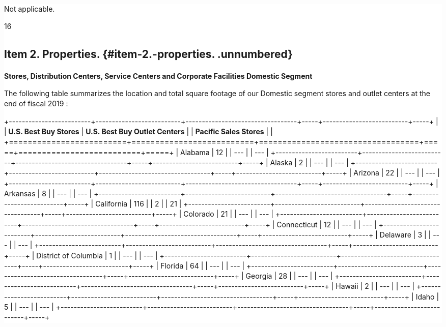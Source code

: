 Not applicable.

16

## Item 2. Properties. {#item-2.-properties. .unnumbered}

**Stores, Distribution Centers, Service Centers and Corporate Facilities Domestic Segment**

The following table summarizes the location and total square footage of our Domestic segment stores and outlet centers at the end of fiscal 2019 :

+-------------------------+--------------------------+----------------------------------+-----+--------------------------+-----+
|                         | **U.S. Best Buy Stores** | **U.S. Best Buy Outlet Centers** |     | **Pacific Sales Stores** |     |
+=========================+==========================+==================================+=====+==========================+=====+
| Alabama                 | 12                       |                                  | --- |                          | --- |
+-------------------------+--------------------------+----------------------------------+-----+--------------------------+-----+
| Alaska                  | 2                        |                                  | --- |                          | --- |
+-------------------------+--------------------------+----------------------------------+-----+--------------------------+-----+
| Arizona                 | 22                       |                                  | --- |                          | --- |
+-------------------------+--------------------------+----------------------------------+-----+--------------------------+-----+
| Arkansas                | 8                        |                                  | --- |                          | --- |
+-------------------------+--------------------------+----------------------------------+-----+--------------------------+-----+
| California              | 116                      |                                  | 2   |                          | 21  |
+-------------------------+--------------------------+----------------------------------+-----+--------------------------+-----+
| Colorado                | 21                       |                                  | --- |                          | --- |
+-------------------------+--------------------------+----------------------------------+-----+--------------------------+-----+
| Connecticut             | 12                       |                                  | --- |                          | --- |
+-------------------------+--------------------------+----------------------------------+-----+--------------------------+-----+
| Delaware                | 3                        |                                  | --- |                          | --- |
+-------------------------+--------------------------+----------------------------------+-----+--------------------------+-----+
| District of Columbia    | 1                        |                                  | --- |                          | --- |
+-------------------------+--------------------------+----------------------------------+-----+--------------------------+-----+
| Florida                 | 64                       |                                  | --- |                          | --- |
+-------------------------+--------------------------+----------------------------------+-----+--------------------------+-----+
| Georgia                 | 28                       |                                  | --- |                          | --- |
+-------------------------+--------------------------+----------------------------------+-----+--------------------------+-----+
| Hawaii                  | 2                        |                                  | --- |                          | --- |
+-------------------------+--------------------------+----------------------------------+-----+--------------------------+-----+
| Idaho                   | 5                        |                                  | --- |                          | --- |
+-------------------------+--------------------------+----------------------------------+-----+--------------------------+-----+